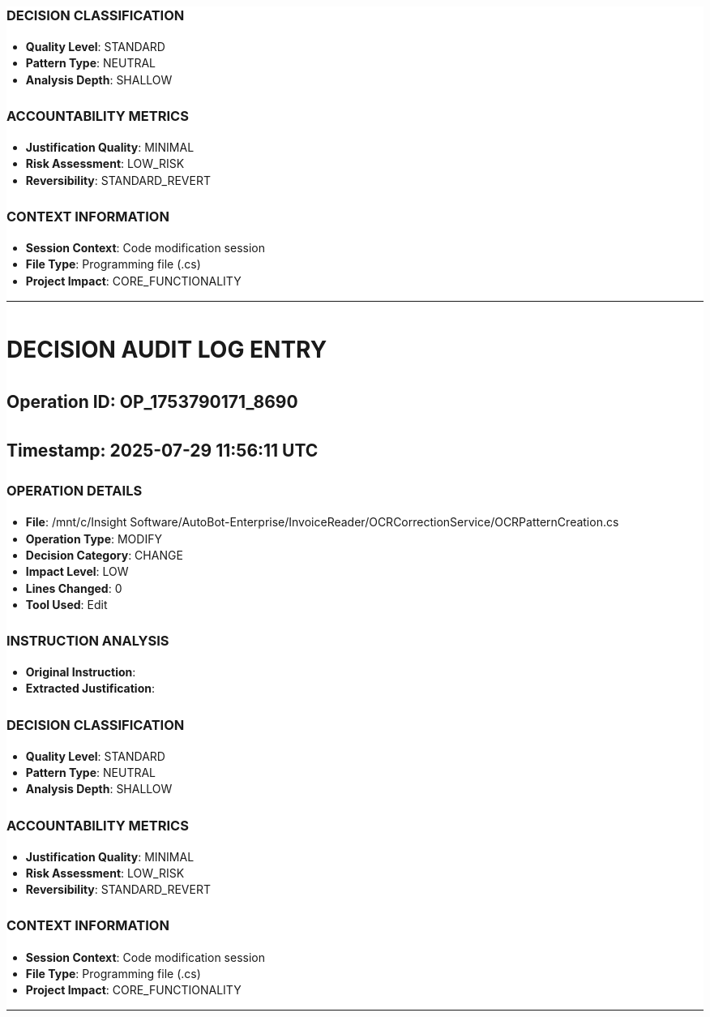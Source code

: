 ### DECISION CLASSIFICATION
- **Quality Level**: STANDARD
- **Pattern Type**: NEUTRAL
- **Analysis Depth**: SHALLOW

### ACCOUNTABILITY METRICS
- **Justification Quality**: MINIMAL
- **Risk Assessment**: LOW_RISK
- **Reversibility**: STANDARD_REVERT

### CONTEXT INFORMATION
- **Session Context**: Code modification session
- **File Type**: Programming file (.cs)
- **Project Impact**: CORE_FUNCTIONALITY

---
# DECISION AUDIT LOG ENTRY
## Operation ID: OP_1753790171_8690
## Timestamp: 2025-07-29 11:56:11 UTC

### OPERATION DETAILS
- **File**: /mnt/c/Insight Software/AutoBot-Enterprise/InvoiceReader/OCRCorrectionService/OCRPatternCreation.cs
- **Operation Type**: MODIFY
- **Decision Category**: CHANGE
- **Impact Level**: LOW
- **Lines Changed**: 0
- **Tool Used**: Edit

### INSTRUCTION ANALYSIS
- **Original Instruction**: 
- **Extracted Justification**: 

### DECISION CLASSIFICATION
- **Quality Level**: STANDARD
- **Pattern Type**: NEUTRAL
- **Analysis Depth**: SHALLOW

### ACCOUNTABILITY METRICS
- **Justification Quality**: MINIMAL
- **Risk Assessment**: LOW_RISK
- **Reversibility**: STANDARD_REVERT

### CONTEXT INFORMATION
- **Session Context**: Code modification session
- **File Type**: Programming file (.cs)
- **Project Impact**: CORE_FUNCTIONALITY

---